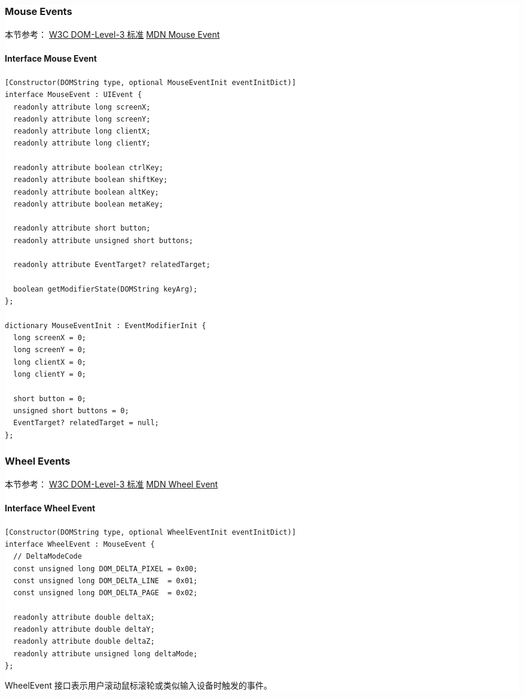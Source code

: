 ### Mouse Events

本节参考：
[W3C DOM-Level-3 标准](https://www.w3.org/TR/DOM-Level-3-Events/#events-mouseevents)
[MDN Mouse Event](https://developer.mozilla.org/zh-CN/docs/Web/API/MouseEvent/MouseEvent)

#### Interface Mouse Event

```idl
[Constructor(DOMString type, optional MouseEventInit eventInitDict)]
interface MouseEvent : UIEvent {
  readonly attribute long screenX;
  readonly attribute long screenY;
  readonly attribute long clientX;
  readonly attribute long clientY;

  readonly attribute boolean ctrlKey;
  readonly attribute boolean shiftKey;
  readonly attribute boolean altKey;
  readonly attribute boolean metaKey;

  readonly attribute short button;
  readonly attribute unsigned short buttons;

  readonly attribute EventTarget? relatedTarget;

  boolean getModifierState(DOMString keyArg);
};

dictionary MouseEventInit : EventModifierInit {
  long screenX = 0;
  long screenY = 0;
  long clientX = 0;
  long clientY = 0;

  short button = 0;
  unsigned short buttons = 0;
  EventTarget? relatedTarget = null;
};
```

### Wheel Events

本节参考：
[W3C DOM-Level-3 标准](https://www.w3.org/TR/DOM-Level-3-Events/#events-wheelevents)
[MDN Wheel Event](https://developer.mozilla.org/zh-CN/docs/Web/API/WheelEvent)

#### Interface Wheel Event

```idl
[Constructor(DOMString type, optional WheelEventInit eventInitDict)]
interface WheelEvent : MouseEvent {
  // DeltaModeCode
  const unsigned long DOM_DELTA_PIXEL = 0x00;
  const unsigned long DOM_DELTA_LINE  = 0x01;
  const unsigned long DOM_DELTA_PAGE  = 0x02;

  readonly attribute double deltaX;
  readonly attribute double deltaY;
  readonly attribute double deltaZ;
  readonly attribute unsigned long deltaMode;
};
```
WheelEvent 接口表示用户滚动鼠标滚轮或类似输入设备时触发的事件。
